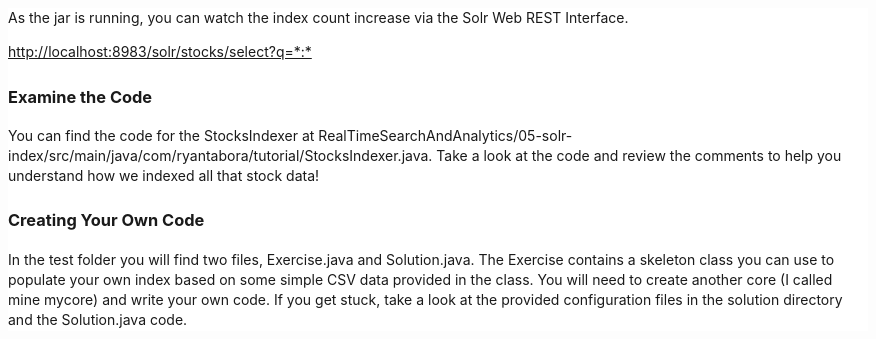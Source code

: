 As the jar is running, you can watch the index count increase via the Solr Web REST Interface.

[http://localhost:8983/solr/stocks/select?q=\*:\*](http://localhost:8983/solr/stocks/select?q=*:*)

### Examine the Code

You can find the code for the StocksIndexer at RealTimeSearchAndAnalytics/05-solr-index/src/main/java/com/ryantabora/tutorial/StocksIndexer.java. Take a look at the code and review the comments to help you understand how we indexed all that stock data!

### Creating Your Own Code

In the test folder you will find two files, Exercise.java and Solution.java. The Exercise contains a skeleton class you can use to populate your own index based on some simple CSV data provided in the class. You will need to create another core (I called mine mycore) and write your own code. If you get stuck, take a look at the provided configuration files in the solution directory and the Solution.java code.
